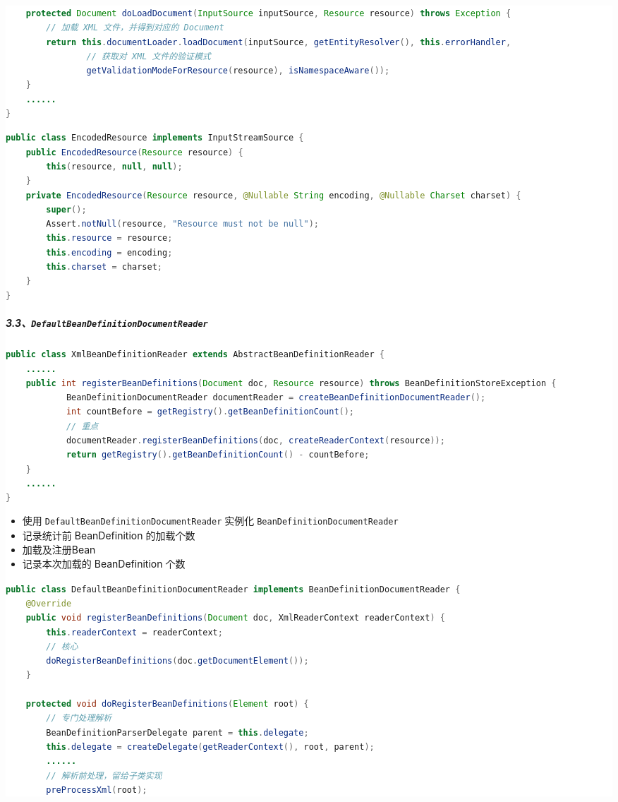 ```java
    protected Document doLoadDocument(InputSource inputSource, Resource resource) throws Exception {
        // 加载 XML 文件，并得到对应的 Document
		return this.documentLoader.loadDocument(inputSource, getEntityResolver(), this.errorHandler,
                // 获取对 XML 文件的验证模式
				getValidationModeForResource(resource), isNamespaceAware());
	}   
    ......        
}
```

```java
public class EncodedResource implements InputStreamSource {
    public EncodedResource(Resource resource) {
		this(resource, null, null);
    }
    private EncodedResource(Resource resource, @Nullable String encoding, @Nullable Charset charset) {
		super();
		Assert.notNull(resource, "Resource must not be null");
		this.resource = resource;
		this.encoding = encoding;
		this.charset = charset;
	}
}
```

##### 3.3、`DefaultBeanDefinitionDocumentReader` 

```java
public class XmlBeanDefinitionReader extends AbstractBeanDefinitionReader {
    ......
    public int registerBeanDefinitions(Document doc, Resource resource) throws BeanDefinitionStoreException {
            BeanDefinitionDocumentReader documentReader = createBeanDefinitionDocumentReader();
            int countBefore = getRegistry().getBeanDefinitionCount();
            // 重点
            documentReader.registerBeanDefinitions(doc, createReaderContext(resource));
            return getRegistry().getBeanDefinitionCount() - countBefore;
    }	
    ......
}
```

- 使用 `DefaultBeanDefinitionDocumentReader` 实例化 `BeanDefinitionDocumentReader`
- 记录统计前 BeanDefinition 的加载个数
- 加载及注册Bean
- 记录本次加载的 BeanDefinition 个数

```java
public class DefaultBeanDefinitionDocumentReader implements BeanDefinitionDocumentReader {
	@Override
	public void registerBeanDefinitions(Document doc, XmlReaderContext readerContext) {
		this.readerContext = readerContext;
        // 核心
		doRegisterBeanDefinitions(doc.getDocumentElement());
	}
    
    protected void doRegisterBeanDefinitions(Element root) {	
        // 专门处理解析
		BeanDefinitionParserDelegate parent = this.delegate;
		this.delegate = createDelegate(getReaderContext(), root, parent);
		......
        // 解析前处理，留给子类实现
		preProcessXml(root);
```